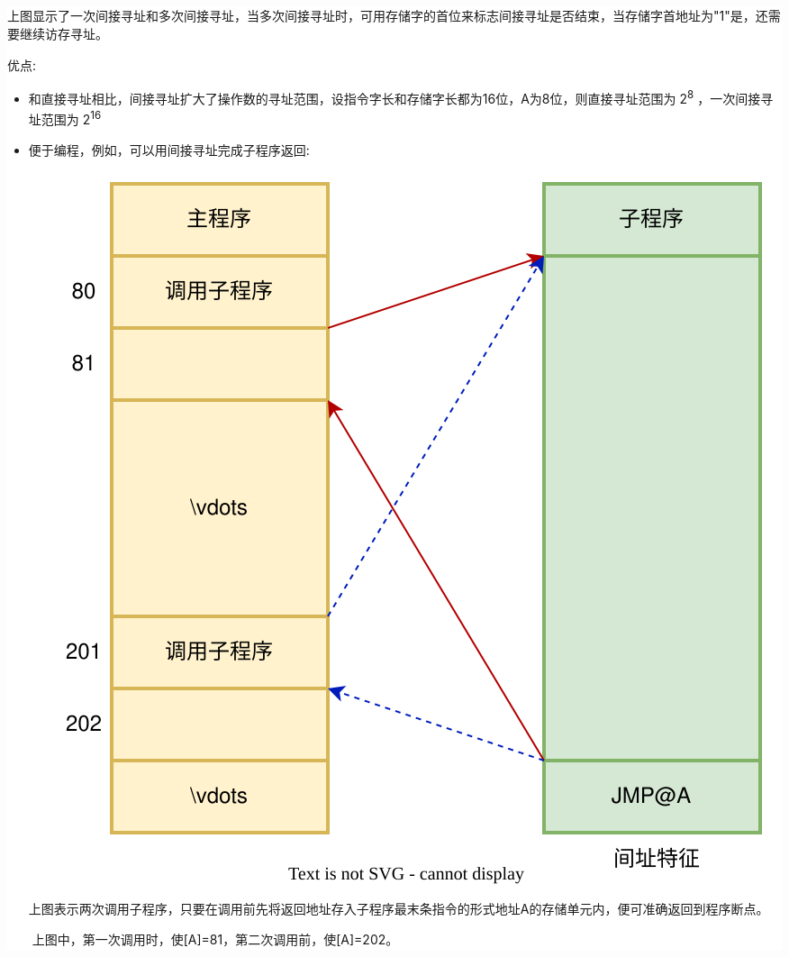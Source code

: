 上图显示了一次间接寻址和多次间接寻址，当多次间接寻址时，可用存储字的首位来标志间接寻址是否结束，当存储字首地址为"1"是，还需要继续访存寻址。

优点:

- 和直接寻址相比，间接寻址扩大了操作数的寻址范围，设指令字长和存储字长都为16位，A为8位，则直接寻址范围为 $2^8$ ，一次间接寻址范围为 $2^{16}$ 

- 便于编程，例如，可以用间接寻址完成子程序返回:

  <img src="./image/ch07_02_06.svg" style="display:block; margin:0 auto;">

  ​	上图表示两次调用子程序，只要在调用前先将返回地址存入子程序最末条指令的形式地址A的存储单元内，便可准确返回到程序断点。

  ​	上图中，第一次调用时，使[A]=81，第二次调用前，使[A]=202。
